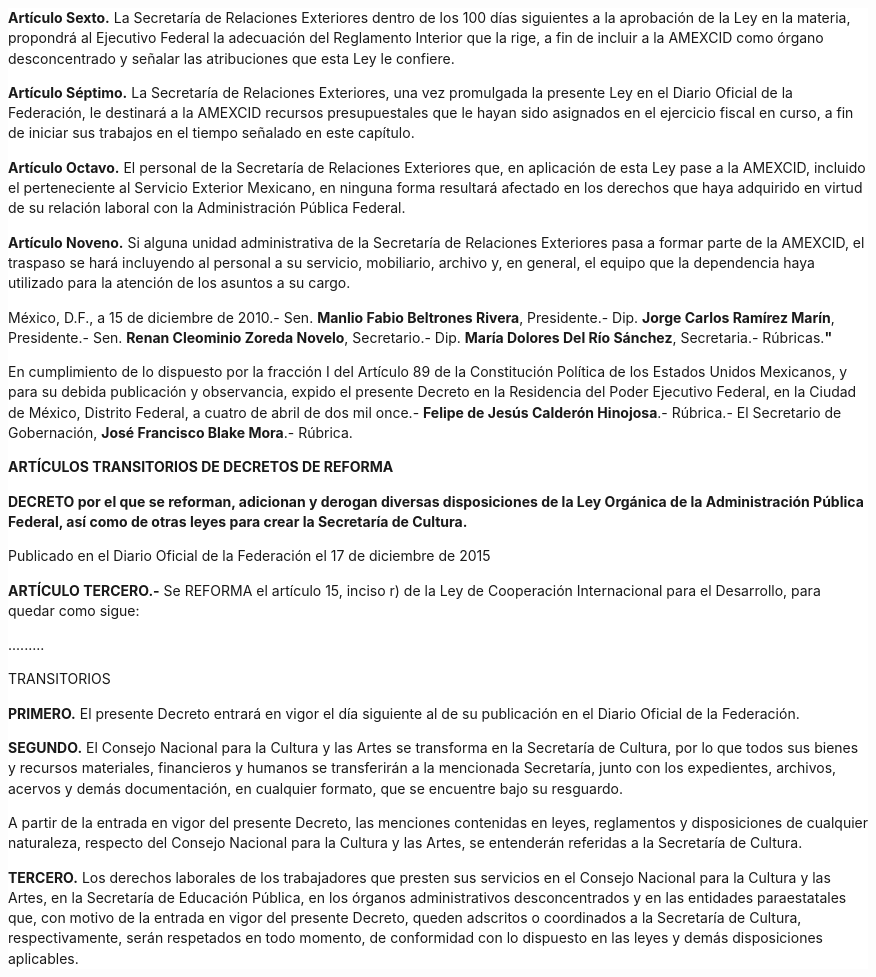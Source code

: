 **Artículo Sexto.** La Secretaría de Relaciones Exteriores dentro de los 100 días siguientes a la aprobación de la Ley en la materia, propondrá al Ejecutivo Federal la adecuación del Reglamento Interior que la rige, a fin de incluir a la AMEXCID como órgano desconcentrado y señalar las atribuciones que esta Ley le confiere.

**Artículo Séptimo.** La Secretaría de Relaciones Exteriores, una vez promulgada la presente Ley en el Diario Oficial de la Federación, le destinará a la AMEXCID recursos presupuestales que le hayan sido asignados en el ejercicio fiscal en curso, a fin de iniciar sus trabajos en el tiempo señalado en este capítulo.

**Artículo Octavo.** El personal de la Secretaría de Relaciones Exteriores que, en aplicación de esta Ley pase a la AMEXCID, incluido el perteneciente al Servicio Exterior Mexicano, en ninguna forma resultará afectado en los derechos que haya adquirido en virtud de su relación laboral con la Administración Pública Federal.

**Artículo Noveno.** Si alguna unidad administrativa de la Secretaría de Relaciones Exteriores pasa a formar parte de la AMEXCID, el traspaso se hará incluyendo al personal a su servicio, mobiliario, archivo y, en general, el equipo que la dependencia haya utilizado para la atención de los asuntos a su cargo.

México, D.F., a 15 de diciembre de 2010.- Sen. **Manlio Fabio Beltrones Rivera**, Presidente.- Dip. **Jorge Carlos Ramírez Marín**, Presidente.- Sen. **Renan Cleominio Zoreda Novelo**, Secretario.- Dip. **María Dolores Del Río Sánchez**, Secretaria.- Rúbricas.**\"**

En cumplimiento de lo dispuesto por la fracción I del Artículo 89 de la Constitución Política de los Estados Unidos Mexicanos, y para su debida publicación y observancia, expido el presente Decreto en la Residencia del Poder Ejecutivo Federal, en la Ciudad de México, Distrito Federal, a cuatro de abril de dos mil once.- **Felipe de Jesús Calderón Hinojosa**.- Rúbrica.- El Secretario de Gobernación, **José Francisco Blake Mora**.- Rúbrica.

**ARTÍCULOS TRANSITORIOS DE DECRETOS DE REFORMA**

**DECRETO por el que se reforman, adicionan y derogan diversas disposiciones de la Ley Orgánica de la Administración Pública Federal, así como de otras leyes para crear la Secretaría de Cultura.**

Publicado en el Diario Oficial de la Federación el 17 de diciembre de 2015

**ARTÍCULO TERCERO.-** Se REFORMA el artículo 15, inciso r) de la Ley de Cooperación Internacional para el Desarrollo, para quedar como sigue:

.........

TRANSITORIOS

**PRIMERO.** El presente Decreto entrará en vigor el día siguiente al de su publicación en el Diario Oficial de la Federación.

**SEGUNDO.** El Consejo Nacional para la Cultura y las Artes se transforma en la Secretaría de Cultura, por lo que todos sus bienes y recursos materiales, financieros y humanos se transferirán a la mencionada Secretaría, junto con los expedientes, archivos, acervos y demás documentación, en cualquier formato, que se encuentre bajo su resguardo.

A partir de la entrada en vigor del presente Decreto, las menciones contenidas en leyes, reglamentos y disposiciones de cualquier naturaleza, respecto del Consejo Nacional para la Cultura y las Artes, se entenderán referidas a la Secretaría de Cultura.

**TERCERO.** Los derechos laborales de los trabajadores que presten sus servicios en el Consejo Nacional para la Cultura y las Artes, en la Secretaría de Educación Pública, en los órganos administrativos desconcentrados y en las entidades paraestatales que, con motivo de la entrada en vigor del presente Decreto, queden adscritos o coordinados a la Secretaría de Cultura, respectivamente, serán respetados en todo momento, de conformidad con lo dispuesto en las leyes y demás disposiciones aplicables.
